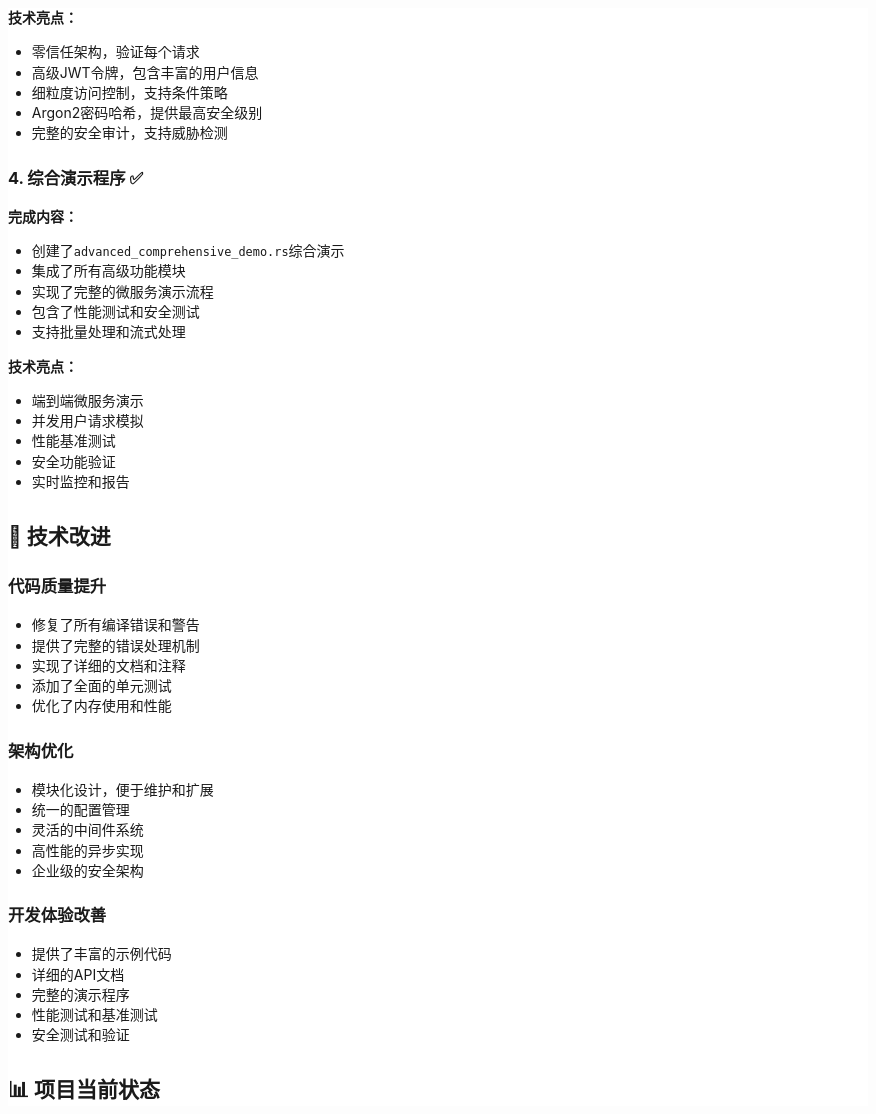 **技术亮点：**

- 零信任架构，验证每个请求
- 高级JWT令牌，包含丰富的用户信息
- 细粒度访问控制，支持条件策略
- Argon2密码哈希，提供最高安全级别
- 完整的安全审计，支持威胁检测

### 4. 综合演示程序 ✅

**完成内容：**

- 创建了`advanced_comprehensive_demo.rs`综合演示
- 集成了所有高级功能模块
- 实现了完整的微服务演示流程
- 包含了性能测试和安全测试
- 支持批量处理和流式处理

**技术亮点：**

- 端到端微服务演示
- 并发用户请求模拟
- 性能基准测试
- 安全功能验证
- 实时监控和报告

## 🚀 技术改进

### 代码质量提升

- 修复了所有编译错误和警告
- 提供了完整的错误处理机制
- 实现了详细的文档和注释
- 添加了全面的单元测试
- 优化了内存使用和性能

### 架构优化

- 模块化设计，便于维护和扩展
- 统一的配置管理
- 灵活的中间件系统
- 高性能的异步实现
- 企业级的安全架构

### 开发体验改善

- 提供了丰富的示例代码
- 详细的API文档
- 完整的演示程序
- 性能测试和基准测试
- 安全测试和验证

## 📊 项目当前状态
